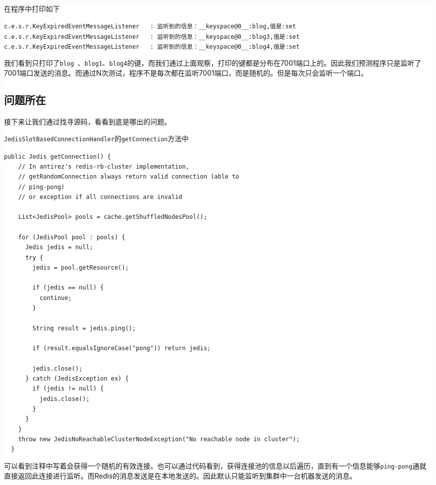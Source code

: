 在程序中打印如下

```
c.e.s.r.KeyExpiredEventMessageListener   : 监听到的信息：__keyspace@0__:blog,值是:set
c.e.s.r.KeyExpiredEventMessageListener   : 监听到的信息：__keyspace@0__:blog3,值是:set
c.e.s.r.KeyExpiredEventMessageListener   : 监听到的信息：__keyspace@0__:blog4,值是:set
```
我们看到只打印了`blog `、`blog1`、`blog4`的键，而我们通过上面观察，打印的键都是分布在7001端口上的。因此我们预测程序只是监听了7001端口发送的消息。而通过N次测试，程序不是每次都在监听7001端口，而是随机的。但是每次只会监听一个端口。


## 问题所在

接下来让我们通过找寻源码，看看到底是哪出的问题。

`JedisSlotBasedConnectionHandler`的`getConnection`方法中

```
public Jedis getConnection() {
    // In antirez's redis-rb-cluster implementation,
    // getRandomConnection always return valid connection (able to
    // ping-pong)
    // or exception if all connections are invalid

    List<JedisPool> pools = cache.getShuffledNodesPool();

    for (JedisPool pool : pools) {
      Jedis jedis = null;
      try {
        jedis = pool.getResource();

        if (jedis == null) {
          continue;
        }

        String result = jedis.ping();

        if (result.equalsIgnoreCase("pong")) return jedis;

        jedis.close();
      } catch (JedisException ex) {
        if (jedis != null) {
          jedis.close();
        }
      }
    }
    throw new JedisNoReachableClusterNodeException("No reachable node in cluster");
  }

```

可以看到注释中写着会获得一个随机的有效连接。也可以通过代码看到，获得连接池的信息以后遍历，直到有一个信息能够`ping-pong`通就直接返回此连接进行监听。而Redis的消息发送是在本地发送的。因此默认只能监听到集群中一台机器发送的消息。
